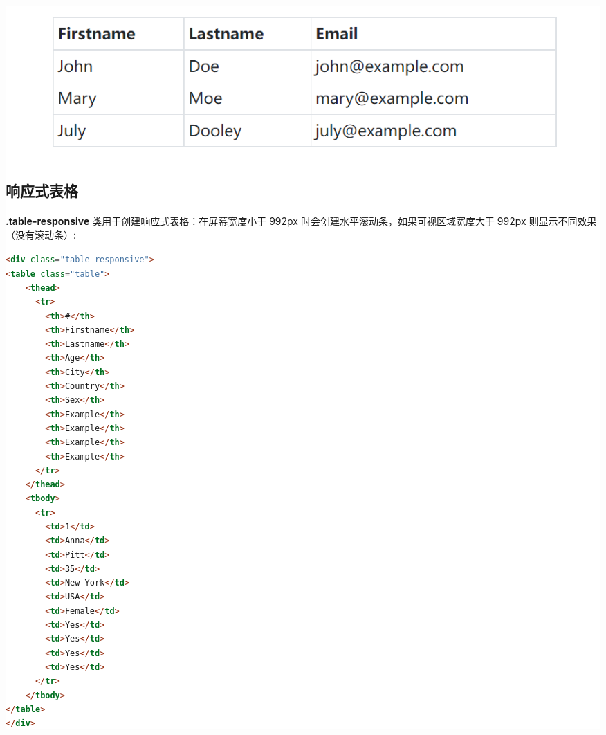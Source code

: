 ![image-20220812142052207](Bootstrap5笔记.assets/202208121420247.png)

## 响应式表格

**.table-responsive** 类用于创建响应式表格：在屏幕宽度小于 992px 时会创建水平滚动条，如果可视区域宽度大于 992px 则显示不同效果（没有滚动条）:

```html
<div class="table-responsive">
<table class="table">
    <thead>
      <tr>
        <th>#</th>
        <th>Firstname</th>
        <th>Lastname</th>
        <th>Age</th>
        <th>City</th>
        <th>Country</th>
        <th>Sex</th>
        <th>Example</th>
        <th>Example</th>
        <th>Example</th>
        <th>Example</th>
      </tr>
    </thead>
    <tbody>
      <tr>
        <td>1</td>
        <td>Anna</td>
        <td>Pitt</td>
        <td>35</td>
        <td>New York</td>
        <td>USA</td>
        <td>Female</td>
        <td>Yes</td>
        <td>Yes</td>
        <td>Yes</td>
        <td>Yes</td>
      </tr>
    </tbody>
</table>
</div>
```
